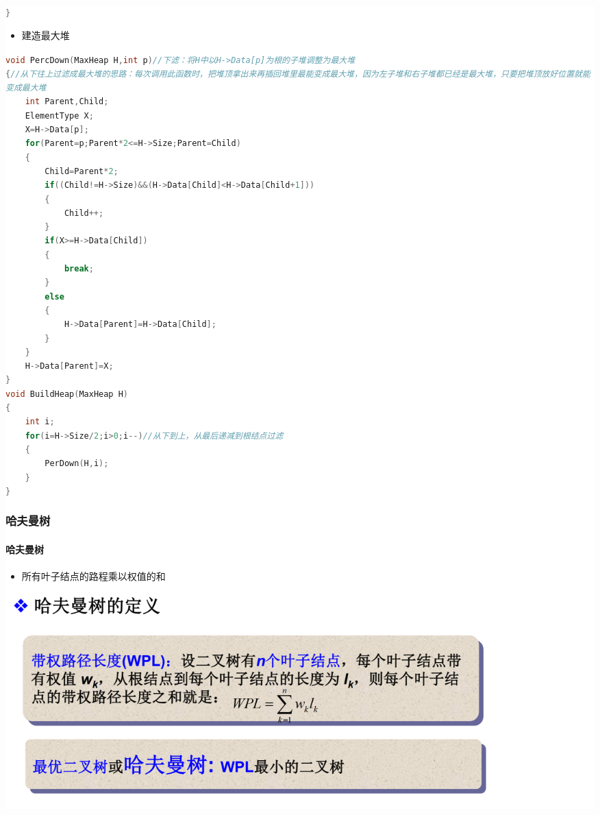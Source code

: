 ```cpp
}
```
 
* 建造最大堆

```cpp
void PercDown(MaxHeap H,int p)//下滤：将H中以H->Data[p]为根的子堆调整为最大堆
{//从下往上过滤成最大堆的思路：每次调用此函数时，把堆顶拿出来再插回堆里最能变成最大堆，因为左子堆和右子堆都已经是最大堆，只要把堆顶放好位置就能变成最大堆
    int Parent,Child;
    ElementType X;
    X=H->Data[p];
    for(Parent=p;Parent*2<=H->Size;Parent=Child)
    {
        Child=Parent*2;
        if((Child!=H->Size)&&(H->Data[Child]<H->Data[Child+1]))
        {
            Child++;
        }
        if(X>=H->Data[Child])
        {
            break;
        }
        else
        {
            H->Data[Parent]=H->Data[Child];
        }
    }
    H->Data[Parent]=X;
}
void BuildHeap(MaxHeap H)
{
    int i;
    for(i=H->Size/2;i>0;i--)//从下到上，从最后递减到根结点过滤
    {
        PerDown(H,i);
    }
}
```

### 哈夫曼树

#### 哈夫曼树

* 所有叶子结点的路程乘以权值的和

![Alt text](image-315.png)
